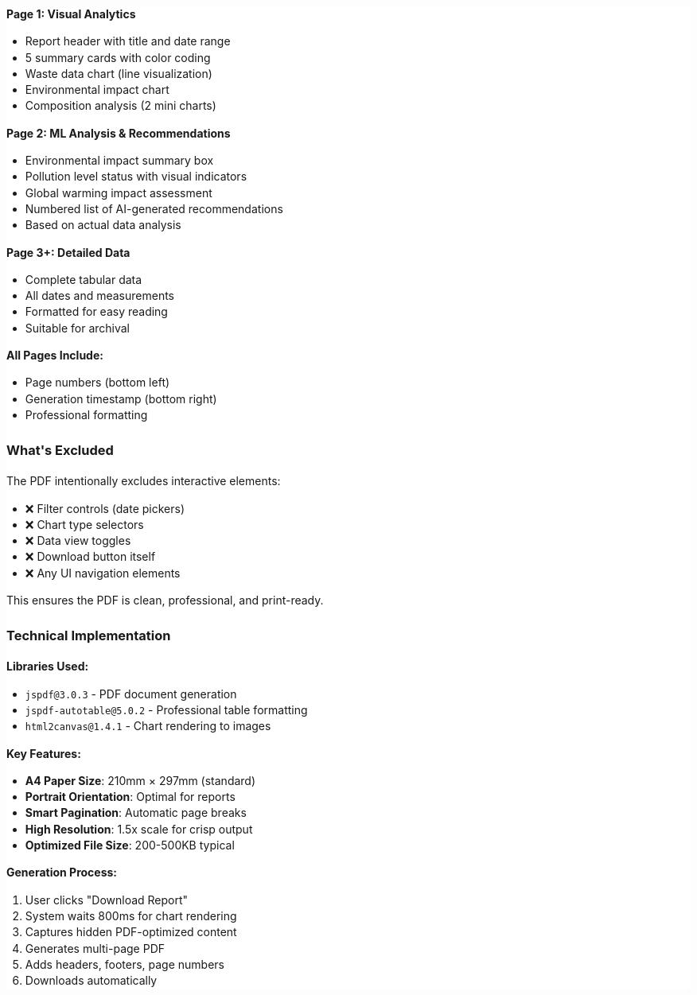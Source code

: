 **Page 1: Visual Analytics**
- Report header with title and date range
- 5 summary cards with color coding
- Waste data chart (line visualization)
- Environmental impact chart
- Composition analysis (2 mini charts)

**Page 2: ML Analysis & Recommendations**
- Environmental impact summary box
- Pollution level status with visual indicators
- Global warming impact assessment
- Numbered list of AI-generated recommendations
- Based on actual data analysis

**Page 3+: Detailed Data**
- Complete tabular data
- All dates and measurements
- Formatted for easy reading
- Suitable for archival

**All Pages Include:**
- Page numbers (bottom left)
- Generation timestamp (bottom right)
- Professional formatting

### What's Excluded

The PDF intentionally excludes interactive elements:
- ❌ Filter controls (date pickers)
- ❌ Chart type selectors
- ❌ Data view toggles
- ❌ Download button itself
- ❌ Any UI navigation elements

This ensures the PDF is clean, professional, and print-ready.

### Technical Implementation

**Libraries Used:**
- `jspdf@3.0.3` - PDF document generation
- `jspdf-autotable@5.0.2` - Professional table formatting
- `html2canvas@1.4.1` - Chart rendering to images

**Key Features:**
- **A4 Paper Size**: 210mm × 297mm (standard)
- **Portrait Orientation**: Optimal for reports
- **Smart Pagination**: Automatic page breaks
- **High Resolution**: 1.5x scale for crisp output
- **Optimized File Size**: 200-500KB typical

**Generation Process:**
1. User clicks "Download Report"
2. System waits 800ms for chart rendering
3. Captures hidden PDF-optimized content
4. Generates multi-page PDF
5. Adds headers, footers, page numbers
6. Downloads automatically

